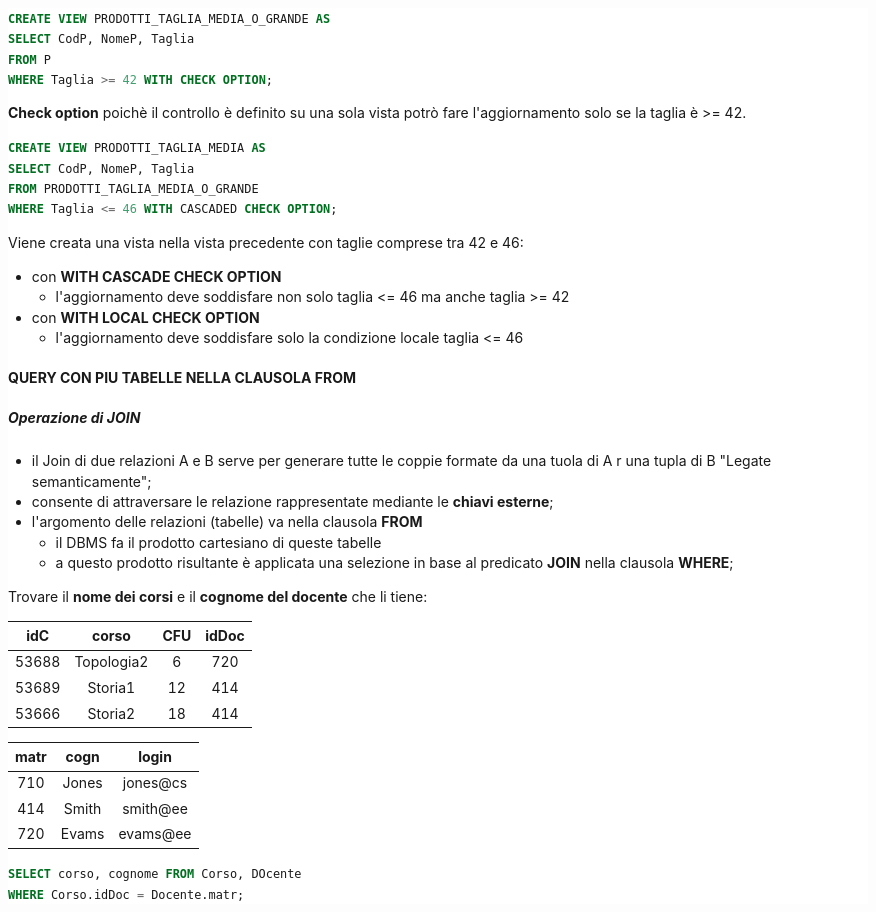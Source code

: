 ```SQL
CREATE VIEW PRODOTTI_TAGLIA_MEDIA_O_GRANDE AS
SELECT CodP, NomeP, Taglia
FROM P
WHERE Taglia >= 42 WITH CHECK OPTION;
```

**Check option** poichè il controllo è definito su una sola vista potrò fare l'aggiornamento solo se la taglia è >= 42.

```SQL
CREATE VIEW PRODOTTI_TAGLIA_MEDIA AS
SELECT CodP, NomeP, Taglia
FROM PRODOTTI_TAGLIA_MEDIA_O_GRANDE
WHERE Taglia <= 46 WITH CASCADED CHECK OPTION;
```

Viene creata una vista nella vista precedente con taglie comprese tra 42 e 46:

- con **WITH CASCADE CHECK OPTION**
  - l'aggiornamento deve soddisfare non solo taglia <= 46 ma anche taglia >= 42
- con **WITH LOCAL CHECK OPTION**
  - l'aggiornamento deve soddisfare solo la condizione locale taglia <= 46

#### QUERY CON PIU TABELLE NELLA CLAUSOLA FROM

##### Operazione di JOIN

- il Join di due relazioni A e B serve per generare tutte le coppie formate da una tuola di A r una tupla di B "Legate semanticamente";
- consente di attraversare le relazione rappresentate mediante le **chiavi esterne**;
- l'argomento delle relazioni (tabelle) va nella clausola **FROM**
  - il DBMS fa il prodotto cartesiano di queste tabelle
  - a questo prodotto risultante è applicata una selezione in base al predicato **JOIN** nella clausola **WHERE**;

Trovare il **nome dei corsi** e il **cognome del docente** che li tiene:

|  idC  |   corso    | CFU | idDoc |
| :---: | :--------: | :-: | :---: |
| 53688 | Topologia2 |  6  |  720  |
| 53689 |  Storia1   | 12  |  414  |
| 53666 |  Storia2   | 18  |  414  |

| matr | cogn  |  login   |
| :--: | :---: | :------: |
| 710  | Jones | jones@cs |
| 414  | Smith | smith@ee |
| 720  | Evams | evams@ee |

```SQL
SELECT corso, cognome FROM Corso, DOcente
WHERE Corso.idDoc = Docente.matr;
```
